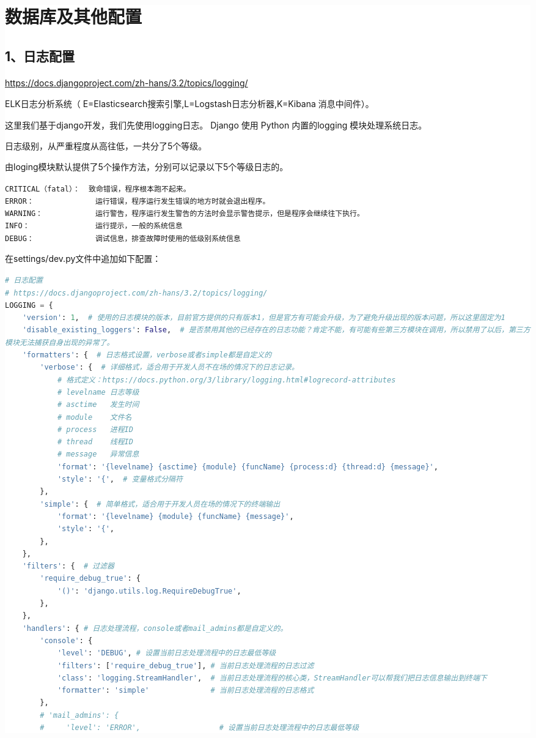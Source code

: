 # 数据库及其他配置

## 1、日志配置

https://docs.djangoproject.com/zh-hans/3.2/topics/logging/

ELK日志分析系统（ E=Elasticsearch搜索引擎,L=Logstash日志分析器,K=Kibana 消息中间件）。



这里我们基于django开发，我们先使用logging日志。 Django 使用 Python 内置的logging 模块处理系统日志。 

日志级别，从严重程度从高往低，一共分了5个等级。

由loging模块默认提供了5个操作方法，分别可以记录以下5个等级日志的。

 ```bash
CRITICAL（fatal）：  致命错误，程序根本跑不起来。
ERROR：              运行错误，程序运行发生错误的地方时就会退出程序。
WARNING：            运行警告，程序运行发生警告的方法时会显示警告提示，但是程序会继续往下执行。
INFO：               运行提示，一般的系统信息
DEBUG：              调试信息，排查故障时使用的低级别系统信息
 ```



在settings/dev.py文件中追加如下配置：

```python
# 日志配置
# https://docs.djangoproject.com/zh-hans/3.2/topics/logging/
LOGGING = {
    'version': 1,  # 使用的日志模块的版本，目前官方提供的只有版本1，但是官方有可能会升级，为了避免升级出现的版本问题，所以这里固定为1
    'disable_existing_loggers': False,  # 是否禁用其他的已经存在的日志功能？肯定不能，有可能有些第三方模块在调用，所以禁用了以后，第三方模块无法捕获自身出现的异常了。
    'formatters': {  # 日志格式设置，verbose或者simple都是自定义的
        'verbose': {  # 详细格式，适合用于开发人员不在场的情况下的日志记录。
            # 格式定义：https://docs.python.org/3/library/logging.html#logrecord-attributes
            # levelname 日志等级
            # asctime   发生时间
            # module    文件名
            # process   进程ID
            # thread    线程ID
            # message   异常信息
            'format': '{levelname} {asctime} {module} {funcName} {process:d} {thread:d} {message}',
            'style': '{',  # 变量格式分隔符
        },
        'simple': {  # 简单格式，适合用于开发人员在场的情况下的终端输出
            'format': '{levelname} {module} {funcName} {message}',
            'style': '{',
        },
    },
    'filters': {  # 过滤器
        'require_debug_true': {
            '()': 'django.utils.log.RequireDebugTrue',
        },
    },
    'handlers': { # 日志处理流程，console或者mail_admins都是自定义的。
        'console': {
            'level': 'DEBUG', # 设置当前日志处理流程中的日志最低等级
            'filters': ['require_debug_true'], # 当前日志处理流程的日志过滤
            'class': 'logging.StreamHandler',  # 当前日志处理流程的核心类，StreamHandler可以帮我们把日志信息输出到终端下
            'formatter': 'simple'              # 当前日志处理流程的日志格式
        },
        # 'mail_admins': {
        #     'level': 'ERROR',                  # 设置当前日志处理流程中的日志最低等级
```